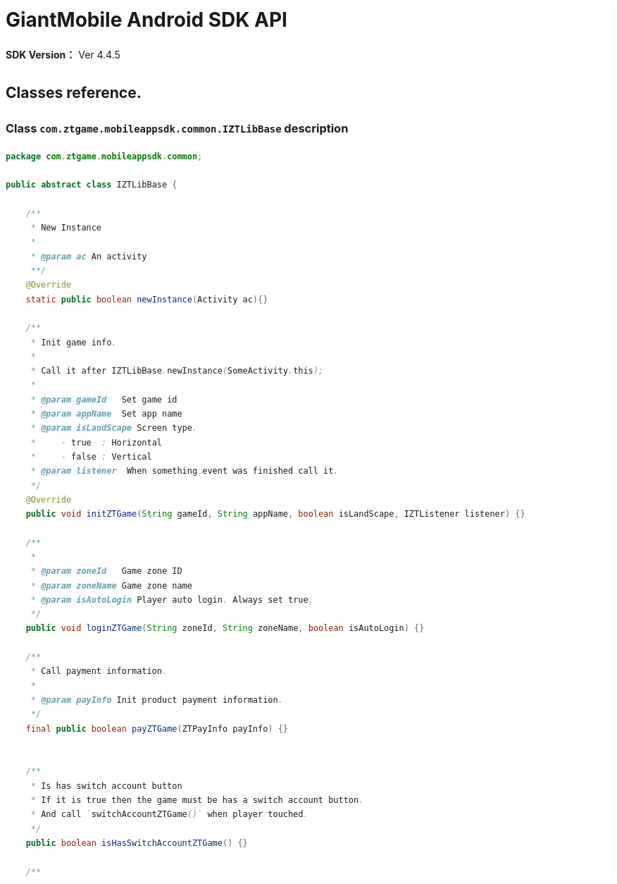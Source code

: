 # GiantMobile Android SDK API

**SDK Version：**     Ver 4.4.5

## Classes reference.

### Class `com.ztgame.mobileappsdk.common.IZTLibBase` description

~~~java
package com.ztgame.mobileappsdk.common;

public abstract class IZTLibBase {

    /**
     * New Instance
     * 
     * @param ac An activity  
     **/
    @Override
    static public boolean newInstance(Activity ac){}

    /**
     * Init game info.
     *
     * Call it after IZTLibBase.newInstance(SomeActivity.this);
     * 
     * @param gameId   Set game id 
     * @param appName  Set app name
     * @param isLandScape Screen type.  
     *     - true  : Horizontal
     *     - false : Vertical
     * @param listener  When something event was finished call it.
     */
    @Override
    public void initZTGame(String gameId, String appName, boolean isLandScape, IZTListener listener) {}

    /**
     * 
     * @param zoneId   Game zone ID
     * @param zoneName Game zone name
     * @param isAutoLogin Player auto login. Always set true.
     */
    public void loginZTGame(String zoneId, String zoneName, boolean isAutoLogin) {}

    /**
     * Call payment information.
     * 
     * @param payInfo Init product payment information.
     */
    final public boolean payZTGame(ZTPayInfo payInfo) {}


    /**
     * Is has switch account button
     * If it is true then the game must be has a switch account button. 
     * And call `switchAccountZTGame()` when player touched.
     */
    public boolean isHasSwitchAccountZTGame() {}

    /**
~~~